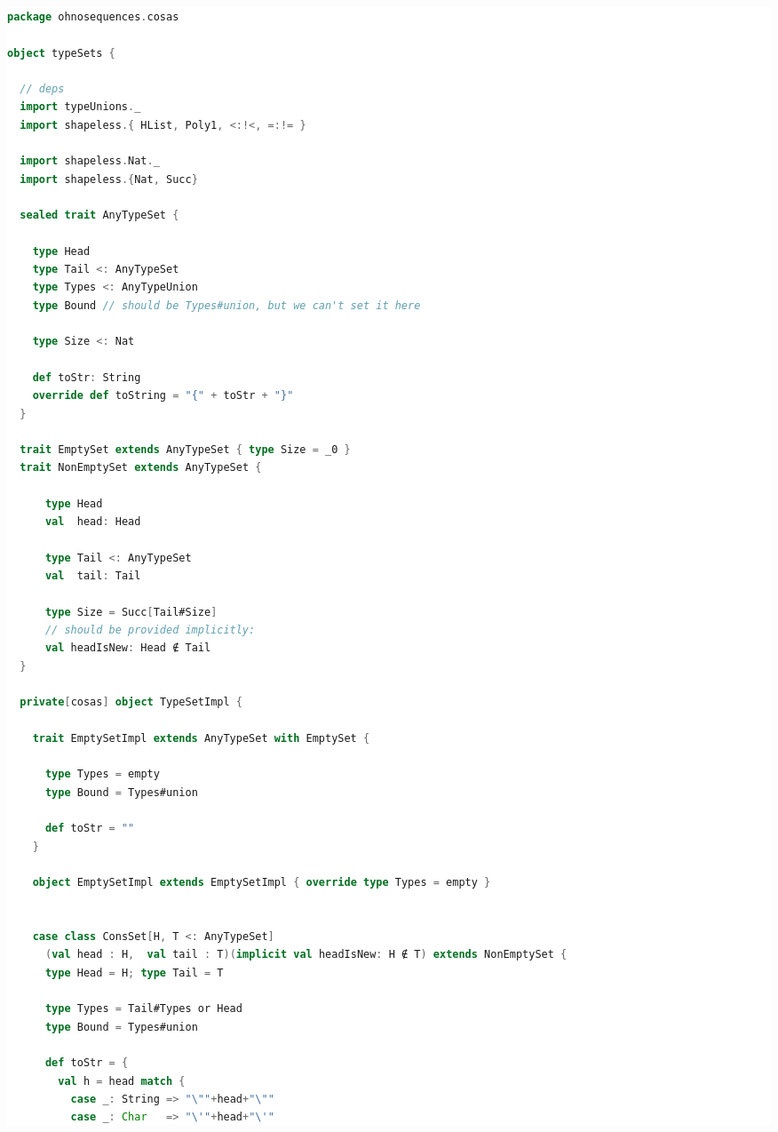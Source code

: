 
```scala
package ohnosequences.cosas

object typeSets {

  // deps
  import typeUnions._
  import shapeless.{ HList, Poly1, <:!<, =:!= }

  import shapeless.Nat._
  import shapeless.{Nat, Succ}  

  sealed trait AnyTypeSet {

    type Head
    type Tail <: AnyTypeSet
    type Types <: AnyTypeUnion
    type Bound // should be Types#union, but we can't set it here

    type Size <: Nat

    def toStr: String
    override def toString = "{" + toStr + "}"
  }

  trait EmptySet extends AnyTypeSet { type Size = _0 }
  trait NonEmptySet extends AnyTypeSet {

      type Head
      val  head: Head

      type Tail <: AnyTypeSet
      val  tail: Tail

      type Size = Succ[Tail#Size]
      // should be provided implicitly:
      val headIsNew: Head ∉ Tail
  }

  private[cosas] object TypeSetImpl {

    trait EmptySetImpl extends AnyTypeSet with EmptySet {

      type Types = empty
      type Bound = Types#union

      def toStr = ""
    }

    object EmptySetImpl extends EmptySetImpl { override type Types = empty }


    case class ConsSet[H, T <: AnyTypeSet]
      (val head : H,  val tail : T)(implicit val headIsNew: H ∉ T) extends NonEmptySet {
      type Head = H; type Tail = T

      type Types = Tail#Types or Head
      type Bound = Types#union
      
      def toStr = {
        val h = head match {
          case _: String => "\""+head+"\""
          case _: Char   => "\'"+head+"\'"
```

[test/scala/cosas/SubsetTypesTests.scala]: ../../../test/scala/cosas/SubsetTypesTests.scala.md
[test/scala/cosas/PropertyTests.scala]: ../../../test/scala/cosas/PropertyTests.scala.md
[test/scala/cosas/TypeUnionTests.scala]: ../../../test/scala/cosas/TypeUnionTests.scala.md
[test/scala/cosas/ScalazEquality.scala]: ../../../test/scala/cosas/ScalazEquality.scala.md
[test/scala/cosas/EqualityTests.scala]: ../../../test/scala/cosas/EqualityTests.scala.md
[test/scala/cosas/DenotationTests.scala]: ../../../test/scala/cosas/DenotationTests.scala.md
[test/scala/cosas/RecordTests.scala]: ../../../test/scala/cosas/RecordTests.scala.md
[test/scala/cosas/TypeSetTests.scala]: ../../../test/scala/cosas/TypeSetTests.scala.md
[main/scala/cosas/equality.scala]: equality.scala.md
[main/scala/cosas/properties.scala]: properties.scala.md
[main/scala/cosas/typeSets.scala]: typeSets.scala.md
[main/scala/cosas/ops/records/Update.scala]: ops/records/Update.scala.md
[main/scala/cosas/ops/records/Conversions.scala]: ops/records/Conversions.scala.md
[main/scala/cosas/ops/records/Get.scala]: ops/records/Get.scala.md
[main/scala/cosas/ops/typeSets/Filter.scala]: ops/typeSets/Filter.scala.md
[main/scala/cosas/ops/typeSets/Reorder.scala]: ops/typeSets/Reorder.scala.md
[main/scala/cosas/ops/typeSets/Conversions.scala]: ops/typeSets/Conversions.scala.md
[main/scala/cosas/ops/typeSets/AggregateProperties.scala]: ops/typeSets/AggregateProperties.scala.md
[main/scala/cosas/ops/typeSets/Subtract.scala]: ops/typeSets/Subtract.scala.md
[main/scala/cosas/ops/typeSets/Pop.scala]: ops/typeSets/Pop.scala.md
[main/scala/cosas/ops/typeSets/Representations.scala]: ops/typeSets/Representations.scala.md
[main/scala/cosas/ops/typeSets/Replace.scala]: ops/typeSets/Replace.scala.md
[main/scala/cosas/ops/typeSets/Take.scala]: ops/typeSets/Take.scala.md
[main/scala/cosas/ops/typeSets/Union.scala]: ops/typeSets/Union.scala.md
[main/scala/cosas/ops/typeSets/Mappers.scala]: ops/typeSets/Mappers.scala.md
[main/scala/cosas/typeUnions.scala]: typeUnions.scala.md
[main/scala/cosas/records.scala]: records.scala.md
[main/scala/cosas/subsetTypes.scala]: subsetTypes.scala.md
[main/scala/cosas/fns.scala]: fns.scala.md
[main/scala/cosas/propertyHolders.scala]: propertyHolders.scala.md
[main/scala/cosas/types.scala]: types.scala.md